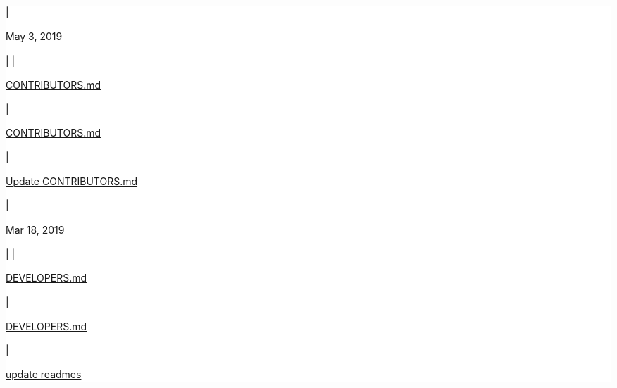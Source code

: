 

 | 

May 3, 2019

 |
| 

[CONTRIBUTORS.md](https://github.com/openai/gpt-2/blob/master/CONTRIBUTORS.md "CONTRIBUTORS.md")







 | 

[CONTRIBUTORS.md](https://github.com/openai/gpt-2/blob/master/CONTRIBUTORS.md "CONTRIBUTORS.md")







 | 

[Update CONTRIBUTORS.md](https://github.com/openai/gpt-2/commit/d14501aade8385e90629166ecdda586bd848d7af "Update CONTRIBUTORS.md")



 | 

Mar 18, 2019

 |
| 

[DEVELOPERS.md](https://github.com/openai/gpt-2/blob/master/DEVELOPERS.md "DEVELOPERS.md")







 | 

[DEVELOPERS.md](https://github.com/openai/gpt-2/blob/master/DEVELOPERS.md "DEVELOPERS.md")







 | 

[update readmes](https://github.com/openai/gpt-2/commit/fbae7db92a722d85b8ab058a6076d22963dc8ce9 "update readmes")
